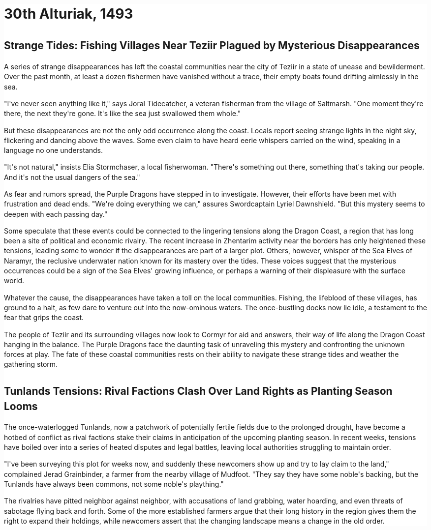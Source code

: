 # 30th Alturiak, 1493
## Strange Tides: Fishing Villages Near Teziir Plagued by Mysterious Disappearances
A series of strange disappearances has left the coastal communities near the city of Teziir in a state of unease and bewilderment. Over the past month, at least a dozen fishermen have vanished without a trace, their empty boats found drifting aimlessly in the sea.

"I've never seen anything like it," says Joral Tidecatcher, a veteran fisherman from the village of Saltmarsh. "One moment they're there, the next they're gone. It's like the sea just swallowed them whole."

But these disappearances are not the only odd occurrence along the coast. Locals report seeing strange lights in the night sky, flickering and dancing above the waves. Some even claim to have heard eerie whispers carried on the wind, speaking in a language no one understands.

"It's not natural," insists Elia Stormchaser, a local fisherwoman. "There's something out there, something that's taking our people. And it's not the usual dangers of the sea."

As fear and rumors spread, the Purple Dragons have stepped in to investigate. However, their efforts have been met with frustration and dead ends. "We're doing everything we can," assures Swordcaptain Lyriel Dawnshield. "But this mystery seems to deepen with each passing day."

Some speculate that these events could be connected to the lingering tensions along the Dragon Coast, a region that has long been a site of political and economic rivalry. The recent increase in Zhentarim activity near the borders has only heightened these tensions, leading some to wonder if the disappearances are part of a larger plot. Others, however, whisper of the Sea Elves of Naramyr, the reclusive underwater nation known for its mastery over the tides. These voices suggest that the mysterious occurrences could be a sign of the Sea Elves' growing influence, or perhaps a warning of their displeasure with the surface world.

Whatever the cause, the disappearances have taken a toll on the local communities. Fishing, the lifeblood of these villages, has ground to a halt, as few dare to venture out into the now-ominous waters. The once-bustling docks now lie idle, a testament to the fear that grips the coast.

The people of Teziir and its surrounding villages now look to Cormyr for aid and answers, their way of life along the Dragon Coast hanging in the balance. The Purple Dragons face the daunting task of unraveling this mystery and confronting the unknown forces at play. The fate of these coastal communities rests on their ability to navigate these strange tides and weather the gathering storm.

## Tunlands Tensions: Rival Factions Clash Over Land Rights as Planting Season Looms
The once-waterlogged Tunlands, now a patchwork of potentially fertile fields due to the prolonged drought, have become a hotbed of conflict as rival factions stake their claims in anticipation of the upcoming planting season. In recent weeks, tensions have boiled over into a series of heated disputes and legal battles, leaving local authorities struggling to maintain order.

"I've been surveying this plot for weeks now, and suddenly these newcomers show up and try to lay claim to the land," complained Jerad Grainbinder, a farmer from the nearby village of Mudfoot. "They say they have some noble's backing, but the Tunlands have always been commons, not some noble's plaything."

The rivalries have pitted neighbor against neighbor, with accusations of land grabbing, water hoarding, and even threats of sabotage flying back and forth. Some of the more established farmers argue that their long history in the region gives them the right to expand their holdings, while newcomers assert that the changing landscape means a change in the old order.

